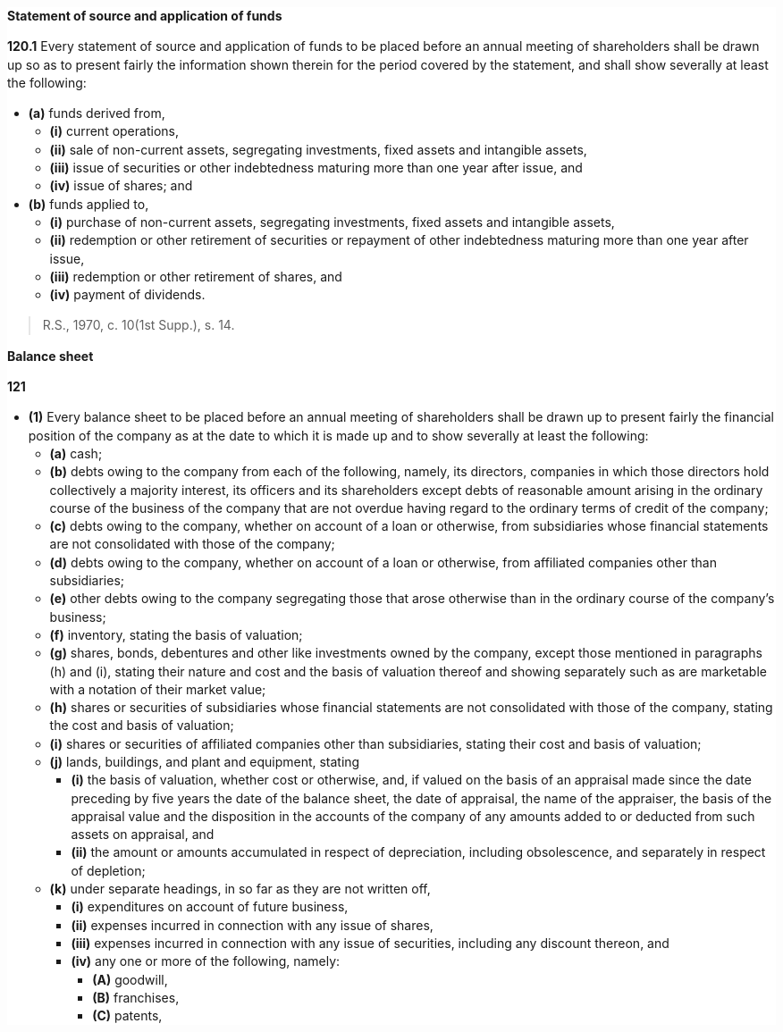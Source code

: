 



**Statement of source and application of funds**

**120.1** Every statement of source and application of funds to be placed before an annual meeting of shareholders shall be drawn up so as to present fairly the information shown therein for the period covered by the statement, and shall show severally at least the following:
- **(a)** funds derived from,
	- **(i)** current operations,
	- **(ii)** sale of non-current assets, segregating investments, fixed assets and intangible assets,
	- **(iii)** issue of securities or other indebtedness maturing more than one year after issue, and
	- **(iv)** issue of shares; and
- **(b)** funds applied to,
	- **(i)** purchase of non-current assets, segregating investments, fixed assets and intangible assets,
	- **(ii)** redemption or other retirement of securities or repayment of other indebtedness maturing more than one year after issue,
	- **(iii)** redemption or other retirement of shares, and
	- **(iv)** payment of dividends.
> R.S., 1970, c. 10(1st Supp.), s. 14.





**Balance sheet**

**121** 

- **(1)** Every balance sheet to be placed before an annual meeting of shareholders shall be drawn up to present fairly the financial position of the company as at the date to which it is made up and to show severally at least the following:
	- **(a)** cash;
	- **(b)** debts owing to the company from each of the following, namely, its directors, companies in which those directors hold collectively a majority interest, its officers and its shareholders except debts of reasonable amount arising in the ordinary course of the business of the company that are not overdue having regard to the ordinary terms of credit of the company;
	- **(c)** debts owing to the company, whether on account of a loan or otherwise, from subsidiaries whose financial statements are not consolidated with those of the company;
	- **(d)** debts owing to the company, whether on account of a loan or otherwise, from affiliated companies other than subsidiaries;
	- **(e)** other debts owing to the company segregating those that arose otherwise than in the ordinary course of the company’s business;
	- **(f)** inventory, stating the basis of valuation;
	- **(g)** shares, bonds, debentures and other like investments owned by the company, except those mentioned in paragraphs (h) and (i), stating their nature and cost and the basis of valuation thereof and showing separately such as are marketable with a notation of their market value;
	- **(h)** shares or securities of subsidiaries whose financial statements are not consolidated with those of the company, stating the cost and basis of valuation;
	- **(i)** shares or securities of affiliated companies other than subsidiaries, stating their cost and basis of valuation;
	- **(j)** lands, buildings, and plant and equipment, stating
		- **(i)** the basis of valuation, whether cost or otherwise, and, if valued on the basis of an appraisal made since the date preceding by five years the date of the balance sheet, the date of appraisal, the name of the appraiser, the basis of the appraisal value and the disposition in the accounts of the company of any amounts added to or deducted from such assets on appraisal, and
		- **(ii)** the amount or amounts accumulated in respect of depreciation, including obsolescence, and separately in respect of depletion;
	- **(k)** under separate headings, in so far as they are not written off,
		- **(i)** expenditures on account of future business,
		- **(ii)** expenses incurred in connection with any issue of shares,
		- **(iii)** expenses incurred in connection with any issue of securities, including any discount thereon, and
		- **(iv)** any one or more of the following, namely:
			- **(A)** goodwill,
			- **(B)** franchises,
			- **(C)** patents,